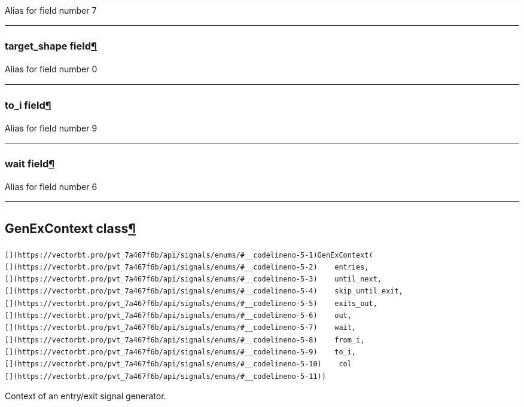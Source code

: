 Alias for field number 7

* * *

### target_shape field[](https://github.com/polakowo/vectorbt.pro/blob/6e344a8230eaf718593f4570378486ee1d4178f6/vectorbtpro/signals/enums.py "Jump to source")[¶](https://vectorbt.pro/pvt_7a467f6b/api/signals/enums/#vectorbtpro.signals.enums.GenEnExContext.target_shape "Permanent link")

Alias for field number 0

* * *

### to_i field[](https://github.com/polakowo/vectorbt.pro/blob/6e344a8230eaf718593f4570378486ee1d4178f6/vectorbtpro/signals/enums.py "Jump to source")[¶](https://vectorbt.pro/pvt_7a467f6b/api/signals/enums/#vectorbtpro.signals.enums.GenEnExContext.to_i "Permanent link")

Alias for field number 9

* * *

### wait field[](https://github.com/polakowo/vectorbt.pro/blob/6e344a8230eaf718593f4570378486ee1d4178f6/vectorbtpro/signals/enums.py "Jump to source")[¶](https://vectorbt.pro/pvt_7a467f6b/api/signals/enums/#vectorbtpro.signals.enums.GenEnExContext.wait "Permanent link")

Alias for field number 6

* * *

## GenExContext class[](https://github.com/polakowo/vectorbt.pro/blob/6e344a8230eaf718593f4570378486ee1d4178f6/vectorbtpro/signals/enums.py#L157-L166 "Jump to source")[¶](https://vectorbt.pro/pvt_7a467f6b/api/signals/enums/#vectorbtpro.signals.enums.GenExContext "Permanent link")
    
    
    [](https://vectorbt.pro/pvt_7a467f6b/api/signals/enums/#__codelineno-5-1)GenExContext(
    [](https://vectorbt.pro/pvt_7a467f6b/api/signals/enums/#__codelineno-5-2)    entries,
    [](https://vectorbt.pro/pvt_7a467f6b/api/signals/enums/#__codelineno-5-3)    until_next,
    [](https://vectorbt.pro/pvt_7a467f6b/api/signals/enums/#__codelineno-5-4)    skip_until_exit,
    [](https://vectorbt.pro/pvt_7a467f6b/api/signals/enums/#__codelineno-5-5)    exits_out,
    [](https://vectorbt.pro/pvt_7a467f6b/api/signals/enums/#__codelineno-5-6)    out,
    [](https://vectorbt.pro/pvt_7a467f6b/api/signals/enums/#__codelineno-5-7)    wait,
    [](https://vectorbt.pro/pvt_7a467f6b/api/signals/enums/#__codelineno-5-8)    from_i,
    [](https://vectorbt.pro/pvt_7a467f6b/api/signals/enums/#__codelineno-5-9)    to_i,
    [](https://vectorbt.pro/pvt_7a467f6b/api/signals/enums/#__codelineno-5-10)    col
    [](https://vectorbt.pro/pvt_7a467f6b/api/signals/enums/#__codelineno-5-11))
    

Context of an entry/exit signal generator.
